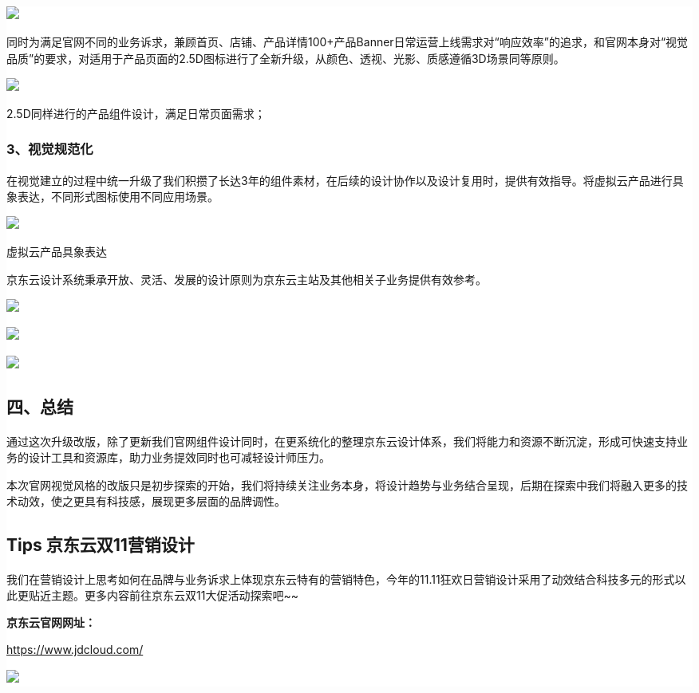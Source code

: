 ![](https://cdn.wallleap.cn/img/pic/illustrtion/202211290937150.png)

同时为满足官网不同的业务诉求，兼顾首页、店铺、产品详情100+产品Banner日常运营上线需求对“响应效率”的追求，和官网本身对“视觉品质”的要求，对适用于产品页面的2.5D图标进行了全新升级，从颜色、透视、光影、质感遵循3D场景同等原则。

![](https://cdn.wallleap.cn/img/pic/illustrtion/202211290937151.png)

2.5D同样进行的产品组件设计，满足日常页面需求；

### 3、视觉规范化

在视觉建立的过程中统一升级了我们积攒了长达3年的组件素材，在后续的设计协作以及设计复用时，提供有效指导。将虚拟云产品进行具象表达，不同形式图标使用不同应用场景。

![](https://cdn.wallleap.cn/img/pic/illustrtion/202211290937152.png)

虚拟云产品具象表达

京东云设计系统秉承开放、灵活、发展的设计原则为京东云主站及其他相关子业务提供有效参考。

![](https://cdn.wallleap.cn/img/pic/illustrtion/202211290937153.png)

![](https://cdn.wallleap.cn/img/pic/illustrtion/202211290937154.png)

![](https://cdn.wallleap.cn/img/pic/illustrtion/202211290937155.png)

## 四、总结

通过这次升级改版，除了更新我们官网组件设计同时，在更系统化的整理京东云设计体系，我们将能力和资源不断沉淀，形成可快速支持业务的设计工具和资源库，助力业务提效同时也可减轻设计师压力。

本次官网视觉风格的改版只是初步探索的开始，我们将持续关注业务本身，将设计趋势与业务结合呈现，后期在探索中我们将融入更多的技术动效，使之更具有科技感，展现更多层面的品牌调性。

## Tips 京东云双11营销设计

我们在营销设计上思考如何在品牌与业务诉求上体现京东云特有的营销特色，今年的11.11狂欢日营销设计采用了动效结合科技多元的形式以此更贴近主题。更多内容前往京东云双11大促活动探索吧~~

**京东云官网网址：**

<https://www.jdcloud.com/>

![](https://cdn.wallleap.cn/img/pic/illustrtion/202211290937156.png)
